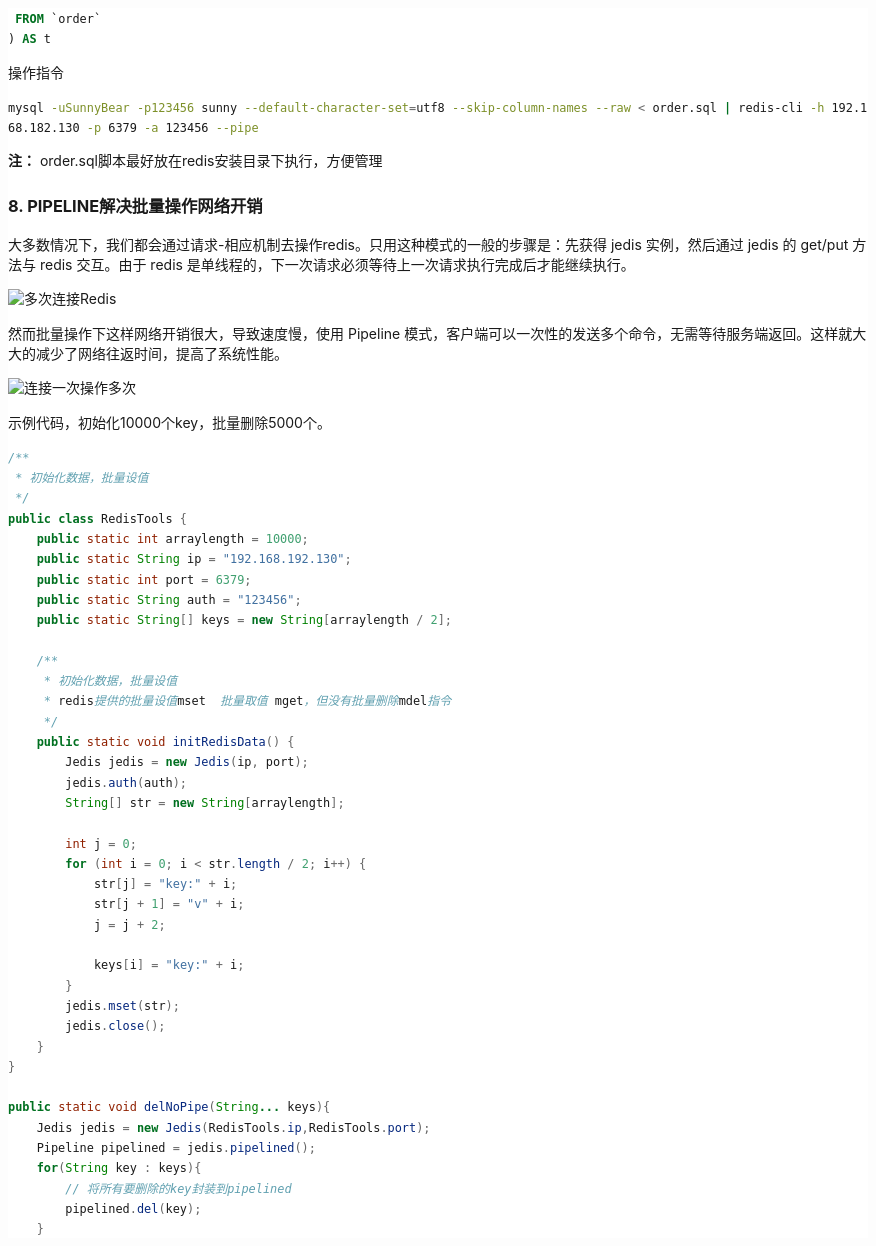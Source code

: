 ```sql
 FROM `order`
) AS t
```

操作指令

```bash
mysql -uSunnyBear -p123456 sunny --default-character-set=utf8 --skip-column-names --raw < order.sql | redis-cli -h 192.168.182.130 -p 6379 -a 123456 --pipe
```

**注：** order.sql脚本最好放在redis安装目录下执行，方便管理

### 8. PIPELINE解决批量操作网络开销

大多数情况下，我们都会通过请求-相应机制去操作redis。只用这种模式的一般的步骤是：先获得 jedis 实例，然后通过 jedis 的 get/put 方法与 redis 交互。由于 redis 是单线程的，下一次请求必须等待上一次请求执行完成后才能继续执行。

![多次连接Redis](https://minio.itwxe.com/img/blog/6a029d95_166464006311514.png)

然而批量操作下这样网络开销很大，导致速度慢，使用 Pipeline 模式，客户端可以一次性的发送多个命令，无需等待服务端返回。这样就大大的减少了网络往返时间，提高了系统性能。

![连接一次操作多次](https://minio.itwxe.com/img/blog/6a029d95_166464006317096.png)

示例代码，初始化10000个key，批量删除5000个。

```java
/**
 * 初始化数据，批量设值
 */
public class RedisTools {
    public static int arraylength = 10000;
    public static String ip = "192.168.192.130";
    public static int port = 6379;
    public static String auth = "123456";
    public static String[] keys = new String[arraylength / 2];

    /**
     * 初始化数据，批量设值
     * redis提供的批量设值mset  批量取值 mget，但没有批量删除mdel指令
     */
    public static void initRedisData() {
        Jedis jedis = new Jedis(ip, port);
        jedis.auth(auth);
        String[] str = new String[arraylength];

        int j = 0;
        for (int i = 0; i < str.length / 2; i++) {
            str[j] = "key:" + i;
            str[j + 1] = "v" + i;
            j = j + 2;

            keys[i] = "key:" + i;
        }
        jedis.mset(str);
        jedis.close();
    }
}

public static void delNoPipe(String... keys){
    Jedis jedis = new Jedis(RedisTools.ip,RedisTools.port);
    Pipeline pipelined = jedis.pipelined();
    for(String key : keys){
        // 将所有要删除的key封装到pipelined
        pipelined.del(key);
    }
```